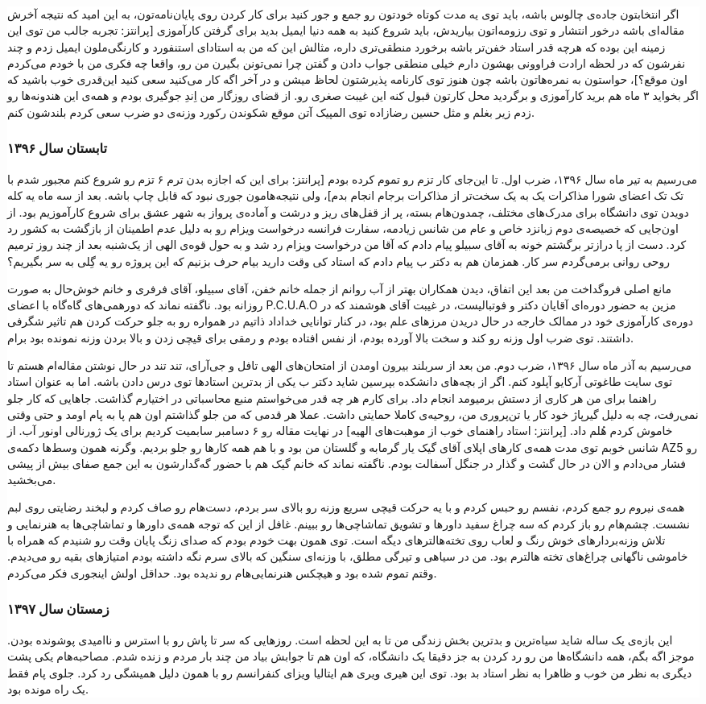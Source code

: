 اگر انتخابتون جاده‌ی چالوس باشه، باید توی یه مدت کوتاه خودتون رو جمع و جور کنید برای کار کردن روی پایان‌نامه‌تون، به این امید که نتیجه آخرش مقاله‌ای باشه درخور انتشار و توی رزومه‌اتون بیاریدش، باید شروع کنید به همه دنیا ایمیل بدید برای گرفتن کارآموزی [پرانتز: تجربه جالب من توی این زمینه این بوده که هرچه قدر استاد خفن‌تر باشه برخورد منطقی‌تری داره، مثالش این که من به استادای استنفورد و کارنگی‌ملون ایمیل زدم و چند نفرشون که در لحظه ارادت فراوونی بهشون دارم خیلی منطقی جواب دادن و گفتن چرا نمی‌تونن بگیرن من رو، واقعا چه فکری من با خودم می‌کردم اون موقع؟]، حواستون به نمره‌هاتون باشه چون هنوز توی کارنامه پذیرشتون لحاظ میشن و در آخر اگه کار می‌کنید سعی کنید این‌قدری خوب باشید که اگر بخواید ۳ ماه هم برید کارآموزی و برگردید محل کارتون قبول کنه این غیبت صغری رو. از قضای روزگار من اِندِ جوگیری بودم و همه‌ی این هندونه‌ها رو زدم زیر بغلم و مثل حسین رضازاده توی المپیک آتن موقع شکوندن رکورد وزنه‌ی دو ضرب سعی کردم بلندشون کنم.

### تابستان سال ۱۳۹۶
می‌رسیم به تیر ماه سال ۱۳۹۶، ضرب اول. تا این‌جای کار تزم رو تموم کرده بودم [پرانتز: برای این که اجازه بدن ترم ۶ تزم رو شروع کنم مجبور شدم با تک تک اعضای شورا مذاکرات یک به یک سخت‌تر از مذاکرات برجام انجام بدم]، ولی نتیجه‌هامون جوری نبود که قابل چاپ باشه. بعد از سه ماه یه کله دویدن توی دانشگاه برای مدرک‌های مختلف، چمدون‌هام بسته، پر از قفل‌های ریز و درشت و آماده‌ی پرواز به شهر عشق برای شروع کارآموزیم بود. از اون‌جایی که خصیصه‌ی دوم زبانزد خاص و عام من شانس زیادمه، سفارت فرانسه درخواست ویزام رو به دلیل عدم اطمینان از بازگشت به کشور رد کرد. دست از پا درازتر برگشتم خونه به آقای سبیلو پیام دادم که آقا من درخواست ویزام رد شد و به حول قوه‌ی الهی از یک‌شنبه بعد از چند روز ترمیم روحی روانی برمی‌گردم سر کار. همزمان هم به دکتر ب پیام دادم که استاد کی وقت دارید بیام حرف بزنیم که این پروژه رو یه گِلی به سر بگیریم؟

مانع اصلی فروگداخت من بعد این اتفاق، دیدن همکاران بهتر از آب روانم از جمله خانم خفن، آقای سبیلو، آقای فرفری و خانم خوش‌حال به صورت روزانه بود. ناگفته نماند که دورهمی‌های گاه‌گاه با اعضای P.C.U.A.O مزین به حضور دوره‌ای آقایان دکتر و فوتبالیست، در غیبت آقای هوشمند که در دوره‌ی کارآموزی خود در ممالک خارجه در حال دریدن مرزهای علم بود، در کنار توانایی خداداد ذاتیم در همواره رو به جلو حرکت کردن هم تاثیر شگرفی داشتند. توی ضرب اول وزنه رو کند و سخت بالا آورده بودم، از نفس افتاده بودم و رمقی برای قیچی زدن و بالا بردن وزنه نمونده بود برام.

می‌رسیم به آذر ماه سال ۱۳۹۶، ضرب دوم. من بعد از سربلند بیرون اومدن از امتحان‌های الهی تافل و جی‌آرای، تند تند در حال نوشتن مقاله‌ام هستم تا توی سایت طاغوتی آرکایو آپلود کنم. اگر از بچه‌های دانشکده بپرسین شاید دکتر ب یکی از بدترین استادها توی درس دادن باشه. اما به عنوان استاد راهنما برای من هر کاری از دستش برمیومد انجام داد. برای کارم هر چه قدر می‌خواستم منبع محاسباتی در اختیارم گذاشت. جاهایی که کار جلو نمی‌رفت، چه به دلیل گیرپاژ خود کار یا تن‌پروری من، روحیه‌ی کاملا حمایتی داشت. عملا هر قدمی که من جلو گذاشتم اون هم پا به پام اومد و حتی وقتی خاموش کردم هُلم داد. [پرانتز: استاد راهنمای خوب از موهبت‌های الهیه] در نهایت مقاله رو ۶ دسامبر سابمیت کردیم برای یک ژورنالی اونور آب. از شانس خوبم توی مدت همه‌ی کارهای اپلای آقای گیک یار گرمابه و گلستان من بود و با هم همه کارها رو جلو بردیم. وگرنه همون وسط‌ها دکمه‌ی AZ5 رو فشار می‌دادم و الان در حال گشت و گذار در جنگل آسفالت بودم. ناگفته نماند که خانم گیک هم با حضور گه‌گدارشون به این جمع صفای بیش از پیشی می‌بخشید.

همه‌ی نیروم رو جمع کردم، نفسم رو حبس کردم و با یه حرکت قیچی سریع وزنه رو بالای سر بردم، دست‌هام رو صاف کردم و لبخند رضایتی روی لبم نشست. چشم‌هام رو باز کردم که سه چراغ سفید داورها و تشویق تماشاچی‌ها رو ببینم. غافل از این که توجه همه‌ی داورها و تماشاچی‌ها به هنرنمایی و تلاش وزنه‌بردارهای خوش رنگ و لعاب روی تخته‌‌هالترهای دیگه است. توی همون بهت خودم بودم که صدای زنگ پایان وقت رو شنیدم که همراه با خاموشی ناگهانی چراغ‌های تخته هالترم بود. من در سیاهی و تیرگی مطلق، با وزنه‌ای سنگین که بالای سرم نگه داشته بودم امتیازهای بقیه رو می‌دیدم. وقتم تموم شده بود و هیچکس هنرنمایی‌هام رو ندیده بود. حداقل اولش اینجوری فکر می‌کردم.

### زمستان سال ۱۳۹۷
این بازه‌ی یک ساله شاید سیاه‌ترین و بدترین بخش زندگی من تا به این لحظه است. روزهایی که سر تا پاش رو با استرس و ناامیدی پوشونده بودن. موجز اگه بگم، همه دانشگاه‌ها من رو رد کردن به جز دقیقا یک دانشگاه، که اون هم تا جوابش بیاد من چند بار مردم و زنده شدم. مصاحبه‌هام یکی پشت دیگری به نظر من خوب  و ظاهرا به نظر استاد بد بود. توی این هیری ویری هم ایتالیا ویزای کنفرانسم رو با همون دلیل همیشگی رد کرد. جلوی پام فقط یک راه مونده بود.
